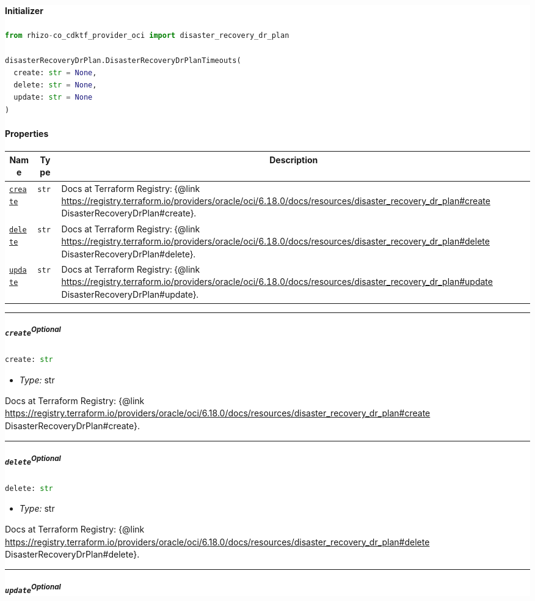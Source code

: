 #### Initializer <a name="Initializer" id="rhizo-co-terraform-provider-oci.disasterRecoveryDrPlan.DisasterRecoveryDrPlanTimeouts.Initializer"></a>

```python
from rhizo-co_cdktf_provider_oci import disaster_recovery_dr_plan

disasterRecoveryDrPlan.DisasterRecoveryDrPlanTimeouts(
  create: str = None,
  delete: str = None,
  update: str = None
)
```

#### Properties <a name="Properties" id="Properties"></a>

| **Name** | **Type** | **Description** |
| --- | --- | --- |
| <code><a href="#rhizo-co-terraform-provider-oci.disasterRecoveryDrPlan.DisasterRecoveryDrPlanTimeouts.property.create">create</a></code> | <code>str</code> | Docs at Terraform Registry: {@link https://registry.terraform.io/providers/oracle/oci/6.18.0/docs/resources/disaster_recovery_dr_plan#create DisasterRecoveryDrPlan#create}. |
| <code><a href="#rhizo-co-terraform-provider-oci.disasterRecoveryDrPlan.DisasterRecoveryDrPlanTimeouts.property.delete">delete</a></code> | <code>str</code> | Docs at Terraform Registry: {@link https://registry.terraform.io/providers/oracle/oci/6.18.0/docs/resources/disaster_recovery_dr_plan#delete DisasterRecoveryDrPlan#delete}. |
| <code><a href="#rhizo-co-terraform-provider-oci.disasterRecoveryDrPlan.DisasterRecoveryDrPlanTimeouts.property.update">update</a></code> | <code>str</code> | Docs at Terraform Registry: {@link https://registry.terraform.io/providers/oracle/oci/6.18.0/docs/resources/disaster_recovery_dr_plan#update DisasterRecoveryDrPlan#update}. |

---

##### `create`<sup>Optional</sup> <a name="create" id="rhizo-co-terraform-provider-oci.disasterRecoveryDrPlan.DisasterRecoveryDrPlanTimeouts.property.create"></a>

```python
create: str
```

- *Type:* str

Docs at Terraform Registry: {@link https://registry.terraform.io/providers/oracle/oci/6.18.0/docs/resources/disaster_recovery_dr_plan#create DisasterRecoveryDrPlan#create}.

---

##### `delete`<sup>Optional</sup> <a name="delete" id="rhizo-co-terraform-provider-oci.disasterRecoveryDrPlan.DisasterRecoveryDrPlanTimeouts.property.delete"></a>

```python
delete: str
```

- *Type:* str

Docs at Terraform Registry: {@link https://registry.terraform.io/providers/oracle/oci/6.18.0/docs/resources/disaster_recovery_dr_plan#delete DisasterRecoveryDrPlan#delete}.

---

##### `update`<sup>Optional</sup> <a name="update" id="rhizo-co-terraform-provider-oci.disasterRecoveryDrPlan.DisasterRecoveryDrPlanTimeouts.property.update"></a>
